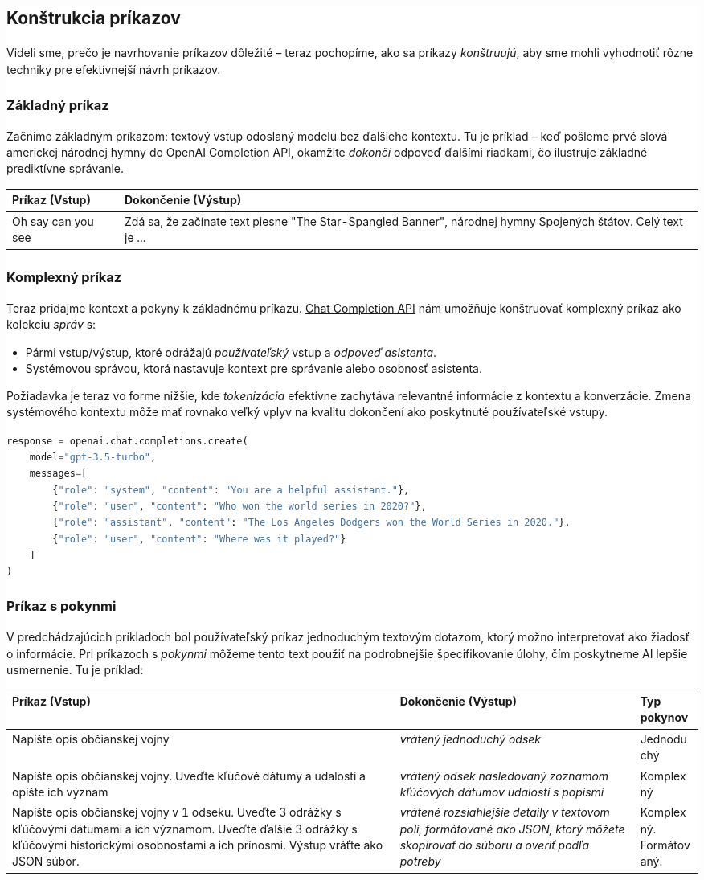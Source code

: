 


## Konštrukcia príkazov

Videli sme, prečo je navrhovanie príkazov dôležité – teraz pochopíme, ako sa príkazy _konštruujú_, aby sme mohli vyhodnotiť rôzne techniky pre efektívnejší návrh príkazov.

### Základný príkaz

Začnime základným príkazom: textový vstup odoslaný modelu bez ďalšieho kontextu. Tu je príklad – keď pošleme prvé slová americkej národnej hymny do OpenAI [Completion API](https://platform.openai.com/docs/api-reference/completions?WT.mc_id=academic-105485-koreyst), okamžite _dokončí_ odpoveď ďalšími riadkami, čo ilustruje základné prediktívne správanie.

| Príkaz (Vstup)     | Dokončenie (Výstup)                                                                                                                        |
| :----------------- | :----------------------------------------------------------------------------------------------------------------------------------------- |
| Oh say can you see | Zdá sa, že začínate text piesne "The Star-Spangled Banner", národnej hymny Spojených štátov. Celý text je ... |

### Komplexný príkaz

Teraz pridajme kontext a pokyny k základnému príkazu. [Chat Completion API](https://learn.microsoft.com/azure/ai-services/openai/how-to/chatgpt?WT.mc_id=academic-105485-koreyst) nám umožňuje konštruovať komplexný príkaz ako kolekciu _správ_ s:

- Pármi vstup/výstup, ktoré odrážajú _používateľský_ vstup a _odpoveď asistenta_.
- Systémovou správou, ktorá nastavuje kontext pre správanie alebo osobnosť asistenta.

Požiadavka je teraz vo forme nižšie, kde _tokenizácia_ efektívne zachytáva relevantné informácie z kontextu a konverzácie. Zmena systémového kontextu môže mať rovnako veľký vplyv na kvalitu dokončení ako poskytnuté používateľské vstupy.

```python
response = openai.chat.completions.create(
    model="gpt-3.5-turbo",
    messages=[
        {"role": "system", "content": "You are a helpful assistant."},
        {"role": "user", "content": "Who won the world series in 2020?"},
        {"role": "assistant", "content": "The Los Angeles Dodgers won the World Series in 2020."},
        {"role": "user", "content": "Where was it played?"}
    ]
)
```

### Príkaz s pokynmi

V predchádzajúcich príkladoch bol používateľský príkaz jednoduchým textovým dotazom, ktorý možno interpretovať ako žiadosť o informácie. Pri príkazoch s _pokynmi_ môžeme tento text použiť na podrobnejšie špecifikovanie úlohy, čím poskytneme AI lepšie usmernenie. Tu je príklad:

| Príkaz (Vstup)                                                                                                                                                                                                                         | Dokončenie (Výstup)                                                                                                        | Typ pokynov        |
| :------------------------------------------------------------------------------------------------------------------------------------------------------------------------------------------------------------------------------------- | :------------------------------------------------------------------------------------------------------------------------- | :------------------ |
| Napíšte opis občianskej vojny                                                                                                                                                                                                          | _vrátený jednoduchý odsek_                                                                                                 | Jednoduchý          |
| Napíšte opis občianskej vojny. Uveďte kľúčové dátumy a udalosti a opíšte ich význam                                                                                                                                                     | _vrátený odsek nasledovaný zoznamom kľúčových dátumov udalostí s popismi_                                                  | Komplexný           |
| Napíšte opis občianskej vojny v 1 odseku. Uveďte 3 odrážky s kľúčovými dátumami a ich významom. Uveďte ďalšie 3 odrážky s kľúčovými historickými osobnosťami a ich prínosmi. Výstup vráťte ako JSON súbor.                                | _vrátené rozsiahlejšie detaily v textovom poli, formátované ako JSON, ktorý môžete skopírovať do súboru a overiť podľa potreby_ | Komplexný. Formátovaný. |
